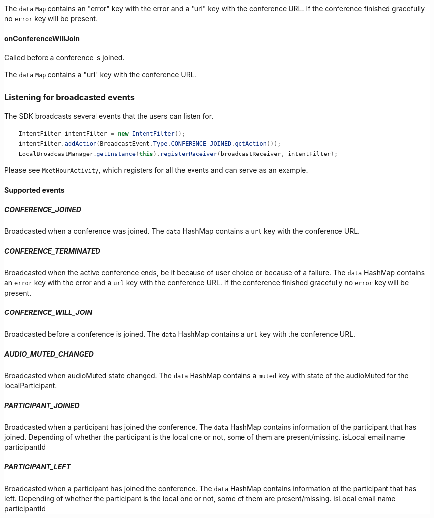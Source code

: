 The `data` `Map` contains an "error" key with the error and a "url" key
with the conference URL. If the conference finished gracefully no `error`
key will be present.

#### onConferenceWillJoin

Called before a conference is joined.

The `data` `Map` contains a "url" key with the conference URL.

### Listening for broadcasted events
The SDK broadcasts several events that the users can listen for.

```java
    IntentFilter intentFilter = new IntentFilter();
    intentFilter.addAction(BroadcastEvent.Type.CONFERENCE_JOINED.getAction());
    LocalBroadcastManager.getInstance(this).registerReceiver(broadcastReceiver, intentFilter);
 ```  
        
Please see `MeetHourActivity`, which registers for all the events and can serve as an example.

#### Supported events

##### CONFERENCE_JOINED
Broadcasted when a conference was joined.
The `data` HashMap contains a `url` key with the conference URL.

##### CONFERENCE_TERMINATED
Broadcasted when the active conference ends, be it because of user choice or
because of a failure.
The `data` HashMap contains an `error` key with the error and a `url` key
with the conference URL. If the conference finished gracefully no `error`
key will be present.

##### CONFERENCE_WILL_JOIN
Broadcasted before a conference is joined.
The `data` HashMap contains a `url` key with the conference URL.

##### AUDIO_MUTED_CHANGED
Broadcasted when audioMuted state changed.
The `data` HashMap contains a `muted` key with state of the audioMuted for the localParticipant.

##### PARTICIPANT_JOINED
Broadcasted when a participant has joined the conference.
The `data` HashMap contains information of the participant that has joined.
Depending of whether the participant is the local one or not, some of them are 
present/missing.
    isLocal
    email
    name
    participantId

##### PARTICIPANT_LEFT
Broadcasted when a participant has joined the conference.
The `data` HashMap contains information of the participant that has left.
Depending of whether the participant is the local one or not, some of them are 
present/missing.
    isLocal
    email
    name
    participantId
